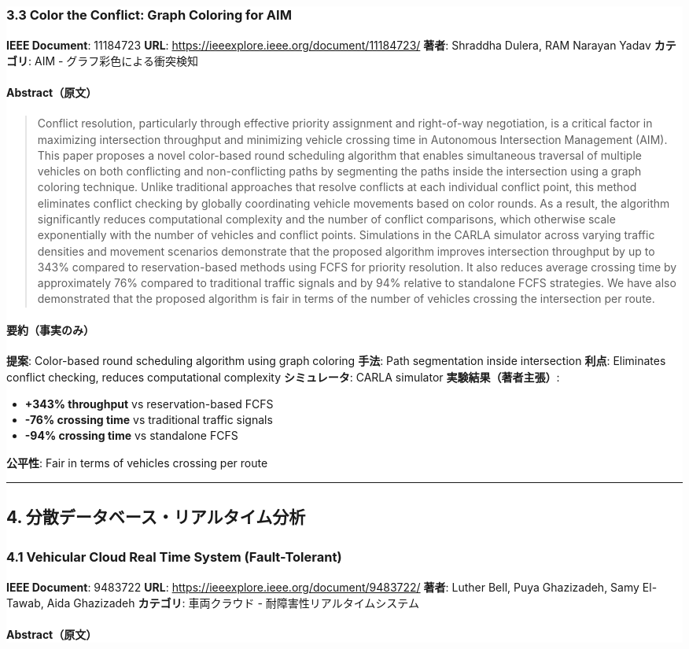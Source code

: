 
### 3.3 Color the Conflict: Graph Coloring for AIM

**IEEE Document**: 11184723
**URL**: https://ieeexplore.ieee.org/document/11184723/
**著者**: Shraddha Dulera, RAM Narayan Yadav
**カテゴリ**: AIM - グラフ彩色による衝突検知

#### Abstract（原文）

> Conflict resolution, particularly through effective priority assignment and right-of-way negotiation, is a critical factor in maximizing intersection throughput and minimizing vehicle crossing time in Autonomous Intersection Management (AIM). This paper proposes a novel color-based round scheduling algorithm that enables simultaneous traversal of multiple vehicles on both conflicting and non-conflicting paths by segmenting the paths inside the intersection using a graph coloring technique. Unlike traditional approaches that resolve conflicts at each individual conflict point, this method eliminates conflict checking by globally coordinating vehicle movements based on color rounds. As a result, the algorithm significantly reduces computational complexity and the number of conflict comparisons, which otherwise scale exponentially with the number of vehicles and conflict points. Simulations in the CARLA simulator across varying traffic densities and movement scenarios demonstrate that the proposed algorithm improves intersection throughput by up to 343% compared to reservation-based methods using FCFS for priority resolution. It also reduces average crossing time by approximately 76% compared to traditional traffic signals and by 94% relative to standalone FCFS strategies. We have also demonstrated that the proposed algorithm is fair in terms of the number of vehicles crossing the intersection per route.

#### 要約（事実のみ）

**提案**: Color-based round scheduling algorithm using graph coloring
**手法**: Path segmentation inside intersection
**利点**: Eliminates conflict checking, reduces computational complexity
**シミュレータ**: CARLA simulator
**実験結果（著者主張）**:
- **+343% throughput** vs reservation-based FCFS
- **-76% crossing time** vs traditional traffic signals
- **-94% crossing time** vs standalone FCFS

**公平性**: Fair in terms of vehicles crossing per route

---

## 4. 分散データベース・リアルタイム分析

### 4.1 Vehicular Cloud Real Time System (Fault-Tolerant)

**IEEE Document**: 9483722
**URL**: https://ieeexplore.ieee.org/document/9483722/
**著者**: Luther Bell, Puya Ghazizadeh, Samy El-Tawab, Aida Ghazizadeh
**カテゴリ**: 車両クラウド - 耐障害性リアルタイムシステム

#### Abstract（原文）
